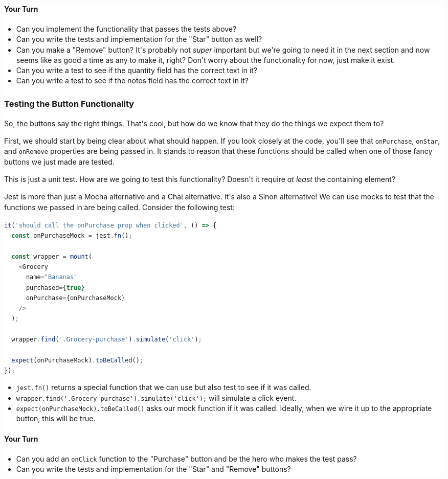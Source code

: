 #### Your Turn

- Can you implement the functionality that passes the tests above?
- Can you write the tests and implementation for the "Star" button as well?
- Can you make a "Remove" button? It's probably not _super_ important but we're going to need it in the next section and now seems like as good a time as any to make it, right? Don't worry about the functionality for now, just make it exist.
- Can you write a test to see if the quantity field has the correct text in it?
- Can you write a test to see if the notes field has the correct text in it?

### Testing the Button Functionality

So, the buttons say the right things. That's cool, but how do we know that they do the things we expect them to?

First, we should start by being clear about what should happen. If you look closely at the code, you'll see that `onPurchase`, `onStar`, and `onRemove` properties are being passed in. It stands to reason that these functions should be called when one of those fancy buttons we just made are tested.

This is just a unit test. How are we going to test this functionality? Doesn't it require _at least_ the containing element?

Jest is more than just a Mocha alternative and a Chai alternative. It's also a Sinon alternative! We can use mocks to test that the functions we passed in are being called. Consider the following test:

```js
it('should call the onPurchase prop when clicked', () => {
  const onPurchaseMock = jest.fn();

  const wrapper = mount(
    <Grocery
      name="Bananas"
      purchased={true}
      onPurchase={onPurchaseMock}
    />
  );

  wrapper.find('.Grocery-purchase').simulate('click');

  expect(onPurchaseMock).toBeCalled();
});
```

- `jest.fn()` returns a special function that we can use but also test to see if it was called.
- `wrapper.find('.Grocery-purchase').simulate('click');` will simulate a click event.
- `expect(onPurchaseMock).toBeCalled()` asks our mock function if it was called. Ideally, when we wire it up to the appropriate button, this will be true.

#### Your Turn

- Can you add an `onClick` function to the "Purchase" button and be the hero who makes the test pass?
- Can you write the tests and implementation for the "Star" and "Remove" buttons?

